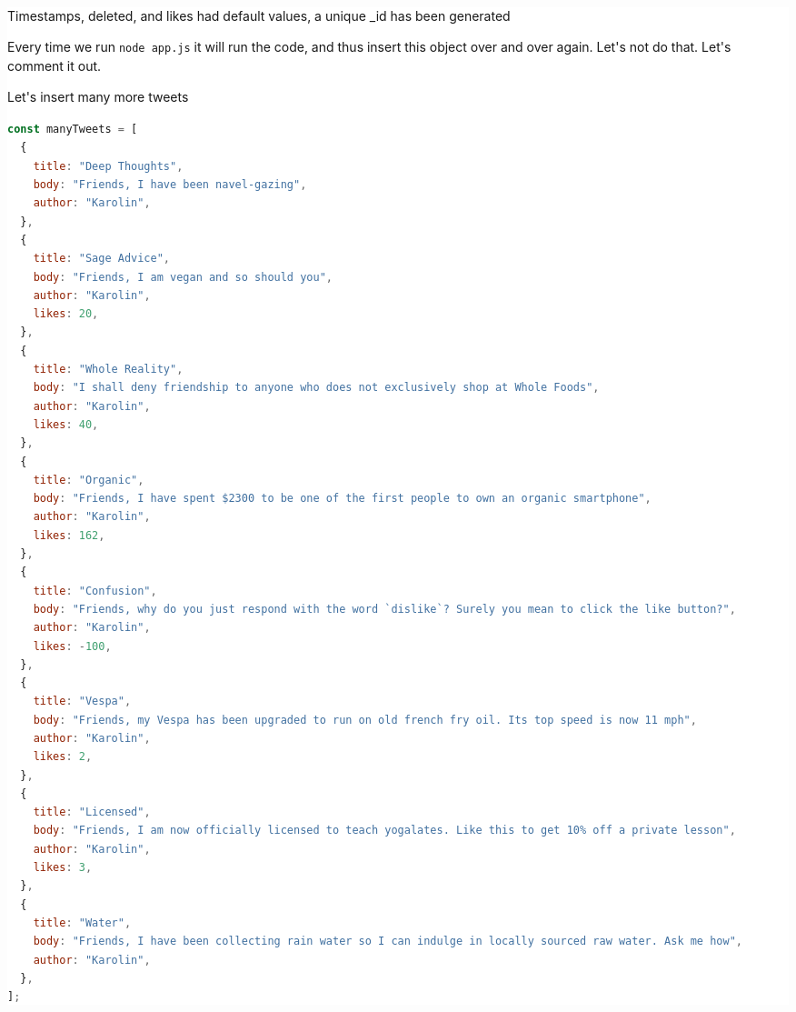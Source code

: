 Timestamps, deleted, and likes had default values, a unique \_id has been generated

Every time we run `node app.js` it will run the code, and thus insert this object over and over again. Let's not do that. Let's comment it out.

Let's insert many more tweets

```js
const manyTweets = [
  {
    title: "Deep Thoughts",
    body: "Friends, I have been navel-gazing",
    author: "Karolin",
  },
  {
    title: "Sage Advice",
    body: "Friends, I am vegan and so should you",
    author: "Karolin",
    likes: 20,
  },
  {
    title: "Whole Reality",
    body: "I shall deny friendship to anyone who does not exclusively shop at Whole Foods",
    author: "Karolin",
    likes: 40,
  },
  {
    title: "Organic",
    body: "Friends, I have spent $2300 to be one of the first people to own an organic smartphone",
    author: "Karolin",
    likes: 162,
  },
  {
    title: "Confusion",
    body: "Friends, why do you just respond with the word `dislike`? Surely you mean to click the like button?",
    author: "Karolin",
    likes: -100,
  },
  {
    title: "Vespa",
    body: "Friends, my Vespa has been upgraded to run on old french fry oil. Its top speed is now 11 mph",
    author: "Karolin",
    likes: 2,
  },
  {
    title: "Licensed",
    body: "Friends, I am now officially licensed to teach yogalates. Like this to get 10% off a private lesson",
    author: "Karolin",
    likes: 3,
  },
  {
    title: "Water",
    body: "Friends, I have been collecting rain water so I can indulge in locally sourced raw water. Ask me how",
    author: "Karolin",
  },
];
```
